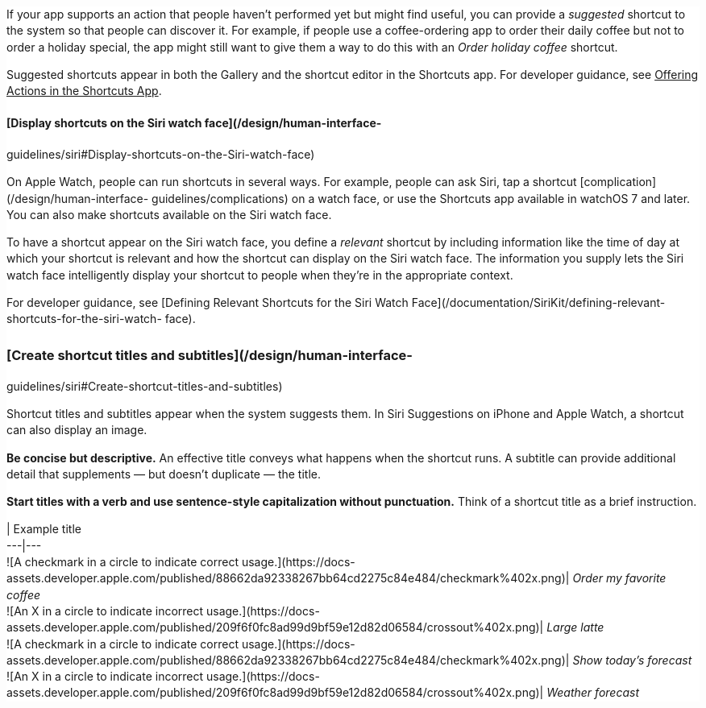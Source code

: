 If your app supports an action that people haven’t performed yet but might
find useful, you can provide a _suggested_ shortcut to the system so that
people can discover it. For example, if people use a coffee-ordering app to
order their daily coffee but not to order a holiday special, the app might
still want to give them a way to do this with an _Order holiday coffee_
shortcut.

Suggested shortcuts appear in both the Gallery and the shortcut editor in the
Shortcuts app. For developer guidance, see [Offering Actions in the Shortcuts
App](/documentation/SiriKit/offering-actions-in-the-shortcuts-app).

#### [Display shortcuts on the Siri watch face](/design/human-interface-
guidelines/siri#Display-shortcuts-on-the-Siri-watch-face)

On Apple Watch, people can run shortcuts in several ways. For example, people
can ask Siri, tap a shortcut [complication](/design/human-interface-
guidelines/complications) on a watch face, or use the Shortcuts app available
in watchOS 7 and later. You can also make shortcuts available on the Siri
watch face.

To have a shortcut appear on the Siri watch face, you define a _relevant_
shortcut by including information like the time of day at which your shortcut
is relevant and how the shortcut can display on the Siri watch face. The
information you supply lets the Siri watch face intelligently display your
shortcut to people when they’re in the appropriate context.

For developer guidance, see [Defining Relevant Shortcuts for the Siri Watch
Face](/documentation/SiriKit/defining-relevant-shortcuts-for-the-siri-watch-
face).

### [Create shortcut titles and subtitles](/design/human-interface-
guidelines/siri#Create-shortcut-titles-and-subtitles)

Shortcut titles and subtitles appear when the system suggests them. In Siri
Suggestions on iPhone and Apple Watch, a shortcut can also display an image.

**Be concise but descriptive.** An effective title conveys what happens when
the shortcut runs. A subtitle can provide additional detail that supplements —
but doesn’t duplicate — the title.

**Start titles with a verb and use sentence-style capitalization without
punctuation.** Think of a shortcut title as a brief instruction.

| Example title  
---|---  
![A checkmark in a circle to indicate correct usage.](https://docs-
assets.developer.apple.com/published/88662da92338267bb64cd2275c84e484/checkmark%402x.png)|
_Order my favorite coffee_  
![An X in a circle to indicate incorrect usage.](https://docs-
assets.developer.apple.com/published/209f6f0fc8ad99d9bf59e12d82d06584/crossout%402x.png)|
_Large latte_  
![A checkmark in a circle to indicate correct usage.](https://docs-
assets.developer.apple.com/published/88662da92338267bb64cd2275c84e484/checkmark%402x.png)|
_Show today’s forecast_  
![An X in a circle to indicate incorrect usage.](https://docs-
assets.developer.apple.com/published/209f6f0fc8ad99d9bf59e12d82d06584/crossout%402x.png)|
_Weather forecast_  
  